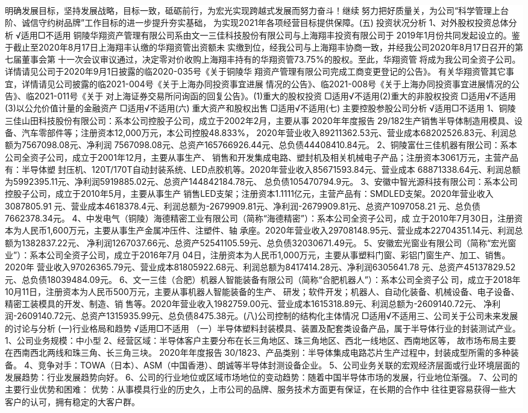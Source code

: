 明确发展目标，坚持发展战略，目标一致，砥砺前行，为宏光实现跨越式发展而努力奋斗！继续
努力把好质量关，为公司“科学管理上台阶、诚信守约树品牌”工作目标的进一步提升夯实基础，
为实现2021年各项经营目标提供保障。(五)
投资状况分析
1、对外股权投资总体分析
√适用□不适用
铜陵华翔资产管理有限公司系由文一三佳科技股份有限公司与上海翔丰投资有限公司于
2019年1月份共同发起设立的。鉴于截止至2020年8月17日上海翔丰认缴的华翔资管出资额未
实缴到位，经我公司与上海翔丰协商一致，并经我公司2020年8月17日召开的第七届董事会第
十一次会议审议通过，决定零对价收购上海翔丰持有的华翔资管73.75%的股权。至此，华翔资管
将成为我公司全资子公司。详情请见公司于2020年9月1日披露的临2020-035号《关于铜陵华
翔资产管理有限公司完成工商变更登记的公告》。
有关华翔资管其它事宜，详情请见公司披露的临2021-004号《关于上海办同投资事宜进展
情况的公告》、临2021-008号《关于上海办同投资事宜进展情况的公告》、临2021-011号《关于
对上海证券交易所问询函的回复公告》。(1)重大的股权投资
□适用√不适用(2)重大的非股权投资
□适用√不适用(3)以公允价值计量的金融资产
□适用√不适用(六)
重大资产和股权出售
□适用√不适用(七)
主要控股参股公司分析
√适用□不适用
1、铜陵三佳山田科技股份有限公司：系本公司控股子公司，成立于2002年2月，主要从事
2020年年度报告
29/182生产销售半导体制造用模具、设备、汽车零部件等；注册资本12,000万元，本公司控股48.833%，
2020年营业收入89211362.53元、营业成本68202526.83元、利润总额为7567098.08元、净利润
7567098.08元、总资产165766926.44元、总负债44408410.84元。
2、铜陵富仕三佳机器有限公司：系本公司全资子公司，成立于2001年12月，主要从事生产、
销售和开发集成电路、塑封机及相关机械电子产品；注册资本3061万元，主营产品有：半导体塑
封压机、120T/170T自动封装系统、LED点胶机等。2020年营业收入85671593.84元、营业成本
68871338.64元、利润总额为5992395.11元、净利润5919885.02元、总资产144842184.78元、
总负债105470794.9元。
3、安徽中智光源科技有限公司：系本公司控股子公司，成立于2010年5月，主要从事生产
销售LED支架；注册资本1.1111亿元，主营产品有：SMDLED支架。2020年营业收入3087805.91
元、营业成本4618378.4元、利润总额为-2679909.81元、净利润-2679909.81元、总资产1097058.21
元、总负债7662378.34元。
4、中发电气（铜陵）海德精密工业有限公司（简称“海德精密”）：系本公司全资子公司，成
立于2010年7月30日，注册资本为人民币1,600万元，主要从事生产金属冲压件、注塑件、轴
承座。2020年营业收入29708148.95元、营业成本22704351.14元、利润总额为1382837.22元、
净利润1267037.66元、总资产52541105.59元、总负债32030671.49元。
5、安徽宏光窗业有限公司（简称“宏光窗业”）：系本公司全资子公司，成立于2016年7月
04日，注册资本为人民币1,000万元，主要从事塑料门窗、彩铝门窗生产、加工、销售。2020年
营业收入97026365.79元、营业成本81805922.68元、利润总额为8417414.28元、净利润6305641.78
元、总资产45137829.52元、总负债18039484.09元。
6、文一三佳（合肥）机器人智能装备有限公司（简称“合肥机器人”）：系本公司全资子公
司，成立于2018年10月11日，注册资本为人民币500万元，主要从事机器人智能装备的生产、
研发；软件开发；机器人、自动化装备、机械设备、电子设备、精密工装模具的开发、制造、销
售等。2020年营业收入1982759.00元、营业成本1615318.89元、利润总额为-2609140.72元、
净利润-2609140.72元、总资产1315935.99元、总负债8475.38元。(八)公司控制的结构化主体情况
□适用√不适用三、公司关于公司未来发展的讨论与分析
(一)行业格局和趋势
√适用□不适用
（一）半导体塑料封装模具、装置及配套类设备产品，属于半导体行业的封装测试产业。
1、公司业务规模：中小型
2、经营区域：半导体客户主要分布在长三角地区、珠三角地区、西北一线地区、西南地区等，
故市场布局主要在西南西北两线和珠三角、长三角三块。
2020年年度报告
30/1823、产品类别：半导体集成电路芯片生产过程中，封装成型所需的多种装备。
4、竞争对手：TOWA（日本）、ASM（中国香港）、朗诚等半导体封测设备企业。
5、公司业务关联的宏观经济层面或行业环境层面的发展趋势：行业发展趋势向好。
6、公司的行业地位或区域市场地位的变动趋势：随着中国半导体市场的发展，行业地位渐强。
7、公司的主要行业优势和困难：
优势：从事模具行业的历史久，上市公司的品牌、服务技术方面更有保证，在长期的合作中
往往更容易获得一些大客户的认可，拥有稳定的大客户群。